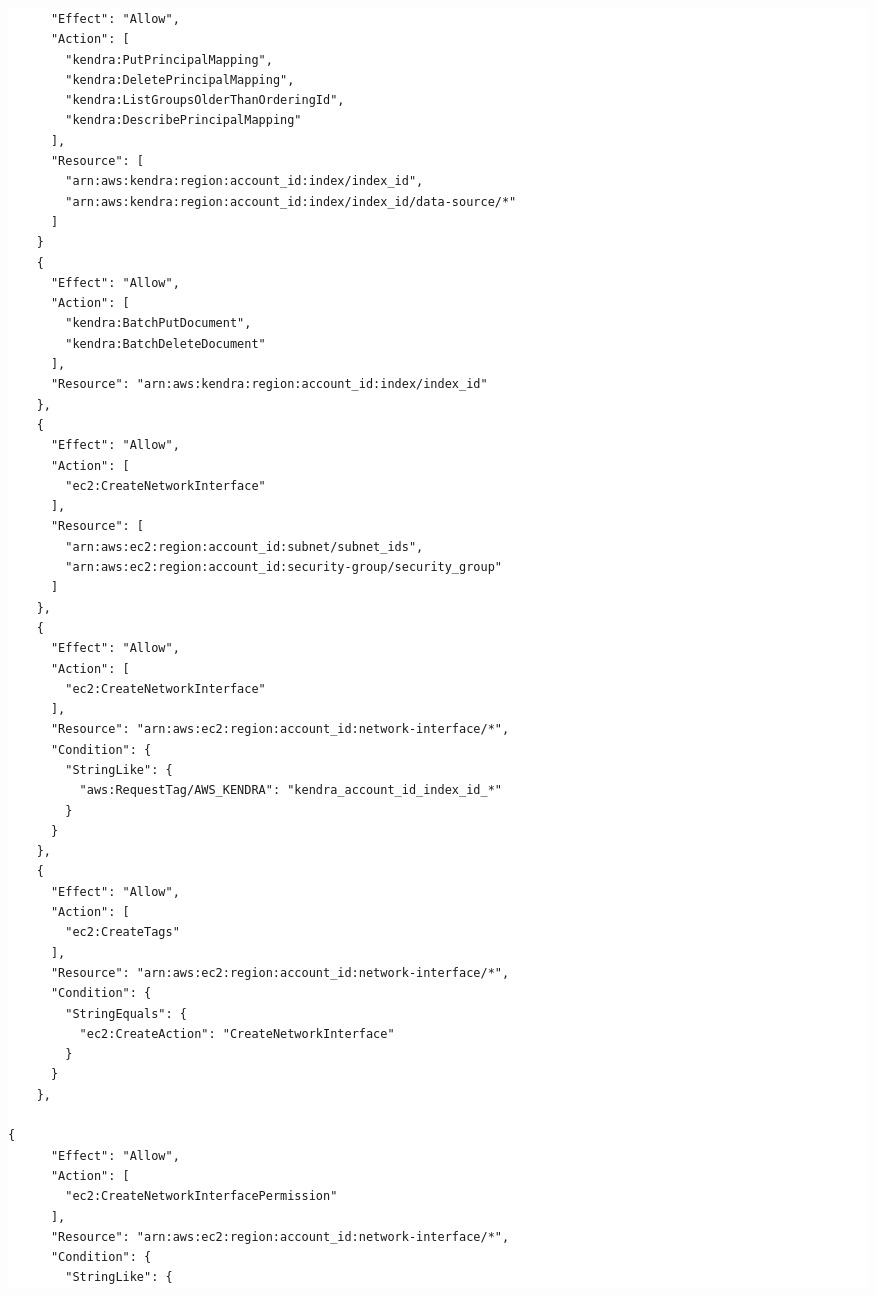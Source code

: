 ```
      "Effect": "Allow",
      "Action": [
        "kendra:PutPrincipalMapping",
        "kendra:DeletePrincipalMapping",
        "kendra:ListGroupsOlderThanOrderingId",
        "kendra:DescribePrincipalMapping"
      ],
      "Resource": [
        "arn:aws:kendra:region:account_id:index/index_id",
        "arn:aws:kendra:region:account_id:index/index_id/data-source/*"
      ]
    }
    {
      "Effect": "Allow",
      "Action": [
        "kendra:BatchPutDocument",
        "kendra:BatchDeleteDocument"
      ],
      "Resource": "arn:aws:kendra:region:account_id:index/index_id"
    },
    {
      "Effect": "Allow",
      "Action": [
        "ec2:CreateNetworkInterface"
      ],
      "Resource": [
        "arn:aws:ec2:region:account_id:subnet/subnet_ids",
        "arn:aws:ec2:region:account_id:security-group/security_group"
      ]
    },
    {
      "Effect": "Allow",
      "Action": [
        "ec2:CreateNetworkInterface"
      ],
      "Resource": "arn:aws:ec2:region:account_id:network-interface/*",
      "Condition": {
        "StringLike": {
          "aws:RequestTag/AWS_KENDRA": "kendra_account_id_index_id_*"
        }
      }
    },
    {
      "Effect": "Allow",
      "Action": [
        "ec2:CreateTags"
      ],
      "Resource": "arn:aws:ec2:region:account_id:network-interface/*",
      "Condition": {
        "StringEquals": {
          "ec2:CreateAction": "CreateNetworkInterface"
        }
      }
    },
    
{
      "Effect": "Allow",
      "Action": [
        "ec2:CreateNetworkInterfacePermission"
      ],
      "Resource": "arn:aws:ec2:region:account_id:network-interface/*",
      "Condition": {
        "StringLike": {
```